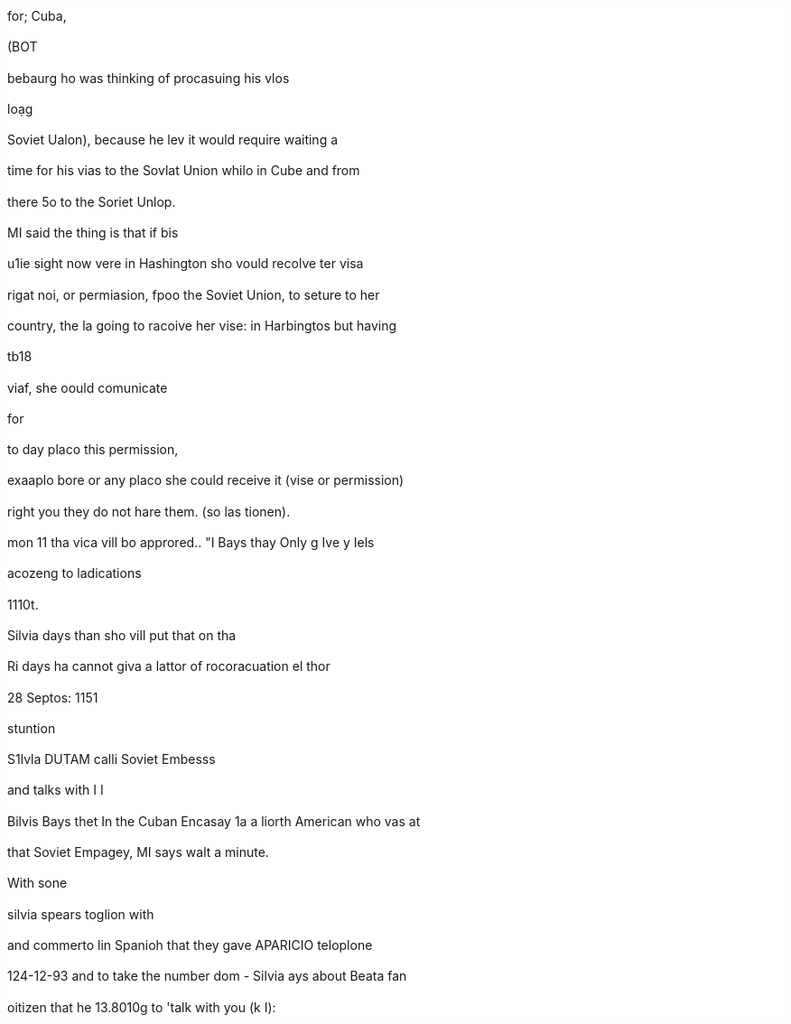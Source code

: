 for; Cuba,

(BOT

bebaurg ho was thinking of procasuing his vlos

loạg

Soviet Ualon), because he lev it would require waiting a

time for his vias to the Sovlat Union whilo in Cube and from

there 5o to the Soriet Unlop.

MI said the thing is that if bis

u1ie sight now vere in Hashington sho vould recolve ter visa

rigat noi, or permiasion, fpoo the Soviet Union, to seture to her

country, the la going to racoive her vise: in Harbingtos but having

tb18

viaf, she oould comunicate

for

to day placo this permission,

exaaplo bore or any placo she could receive it (vise or permission)

right you they do not hare them. (so las tionen).

mon 11 tha vica vill bo approred.. "I Bays thay Only g Ive y Iels

acozeng to ladications

1110t.

Silvia days than sho vill put that on tha

Ri days ha cannot giva a lattor of rocoracuation el thor

28 Septos: 1151

stuntion

S1lvla DUTAM calli Soviet Embesss

and talks with I I

Bilvis Bays thet In the Cuban Encasay 1a a liorth American who vas at

that Soviet Empagey, MI says walt a minute.

With sone

silvia spears toglion with

and commerto lin Spanioh that they gave APARICIO teloplone

124-12-93 and to take the number dom - Silvia ays about Beata fan

oitizen that he 13.8010g to 'talk with you (k I):

